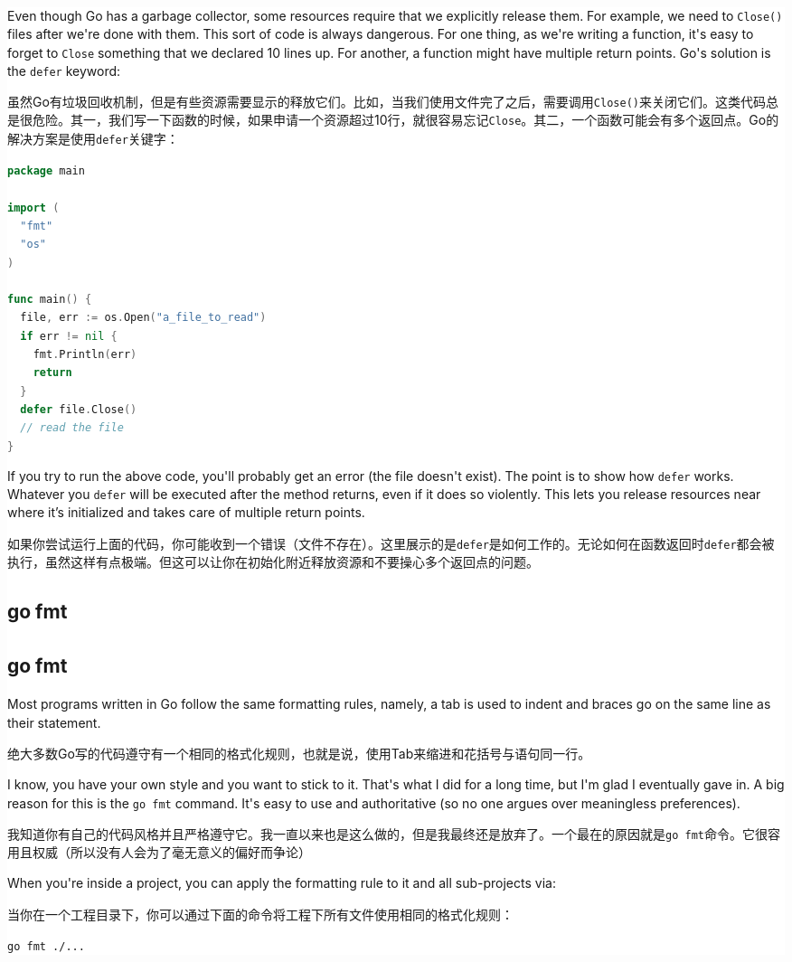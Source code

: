 Even though Go has a garbage collector, some resources require that we explicitly release them. For example, we need to `Close()` files after we're done with them. This sort of code is always dangerous. For one thing, as we're writing a function, it's easy to forget to `Close` something that we declared 10 lines up. For another, a function might have multiple return points. Go's solution is the `defer` keyword:

虽然Go有垃圾回收机制，但是有些资源需要显示的释放它们。比如，当我们使用文件完了之后，需要调用`Close()`来关闭它们。这类代码总是很危险。其一，我们写一下函数的时候，如果申请一个资源超过10行，就很容易忘记`Close`。其二，一个函数可能会有多个返回点。Go的解决方案是使用`defer`关键字：

```go
package main

import (
  "fmt"
  "os"
)

func main() {
  file, err := os.Open("a_file_to_read")
  if err != nil {
    fmt.Println(err)
    return
  }
  defer file.Close()
  // read the file
}
```

If you try to run the above code, you'll probably get an error (the file doesn't exist). The point is to show how `defer` works. Whatever you `defer` will be executed after the method returns, even if it does so violently. This lets you release resources near where it’s initialized and takes care of multiple return points.

如果你尝试运行上面的代码，你可能收到一个错误（文件不存在）。这里展示的是`defer`是如何工作的。无论如何在函数返回时`defer`都会被执行，虽然这样有点极端。但这可以让你在初始化附近释放资源和不要操心多个返回点的问题。

## go fmt
## go fmt

Most programs written in Go follow the same formatting rules, namely, a tab is used to indent and braces go on the same line as their statement.

绝大多数Go写的代码遵守有一个相同的格式化规则，也就是说，使用Tab来缩进和花括号与语句同一行。

I know, you have your own style and you want to stick to it. That's what I did for a long time, but I'm glad I eventually gave in. A big reason for this is the `go fmt` command. It's easy to use and authoritative (so no one argues over meaningless preferences).

我知道你有自己的代码风格并且严格遵守它。我一直以来也是这么做的，但是我最终还是放弃了。一个最在的原因就是`go fmt`命令。它很容用且权威（所以没有人会为了毫无意义的偏好而争论） 

When you're inside a project, you can apply the formatting rule to it and all sub-projects via:

当你在一个工程目录下，你可以通过下面的命令将工程下所有文件使用相同的格式化规则：

```
go fmt ./...
```
